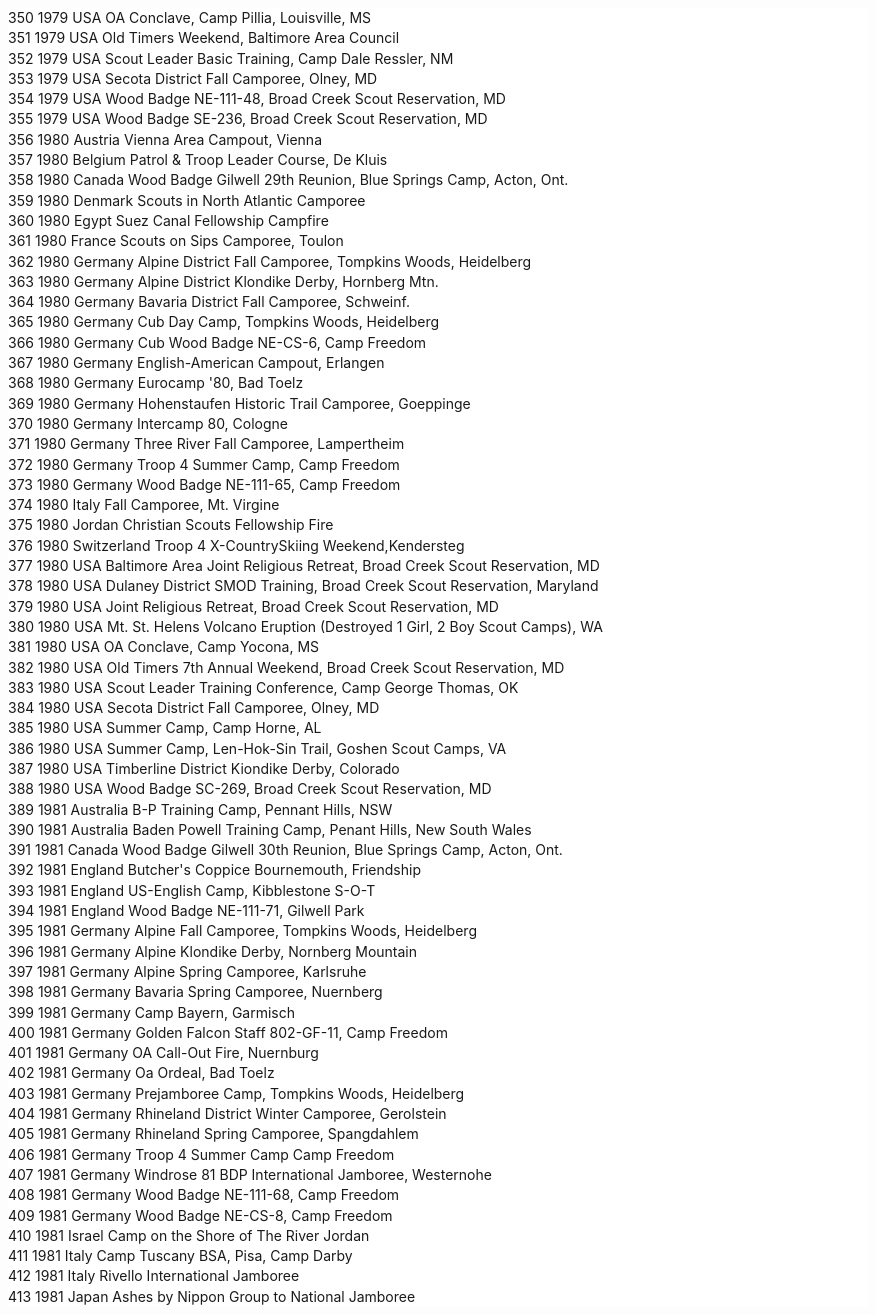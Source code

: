 350 1979  USA  OA Conclave, Camp Pillia, Louisville, MS  
351 1979  USA  Old Timers Weekend, Baltimore Area Council  
352 1979  USA  Scout Leader Basic Training, Camp Dale Ressler, NM  
353 1979  USA  Secota District Fall Camporee, Olney, MD  
354 1979  USA  Wood Badge NE-111-48, Broad Creek Scout Reservation, MD  
355 1979  USA  Wood Badge SE-236, Broad Creek Scout Reservation, MD  
356 1980  Austria  Vienna Area Campout, Vienna  
357 1980  Belgium  Patrol & Troop Leader Course, De Kluis  
358 1980  Canada  Wood Badge Gilwell 29th Reunion, Blue Springs Camp, Acton, Ont.  
359 1980  Denmark  Scouts in North Atlantic Camporee  
360 1980  Egypt  Suez Canal Fellowship Campfire  
361 1980  France  Scouts on Sips Camporee, Toulon  
362 1980  Germany  Alpine District Fall Camporee, Tompkins Woods, Heidelberg  
363 1980  Germany  Alpine District Klondike Derby, Hornberg Mtn.  
364 1980  Germany  Bavaria District Fall Camporee, Schweinf.  
365 1980  Germany  Cub Day Camp, Tompkins Woods, Heidelberg  
366 1980  Germany  Cub Wood Badge NE-CS-6, Camp Freedom  
367 1980  Germany  English-American Campout, Erlangen  
368 1980  Germany  Eurocamp '80, Bad Toelz  
369 1980  Germany  Hohenstaufen Historic Trail Camporee, Goeppinge  
370 1980  Germany  Intercamp 80, Cologne  
371 1980  Germany  Three River Fall Camporee, Lampertheim  
372 1980  Germany  Troop 4 Summer Camp, Camp Freedom  
373 1980  Germany  Wood Badge NE-111-65, Camp Freedom  
374 1980  Italy  Fall Camporee, Mt. Virgine  
375 1980  Jordan  Christian Scouts Fellowship Fire  
376 1980  Switzerland  Troop 4 X-CountrySkiing Weekend,Kendersteg  
377 1980  USA  Baltimore Area Joint Religious Retreat, Broad Creek Scout Reservation, MD  
378 1980  USA  Dulaney District SMOD Training, Broad Creek Scout Reservation, Maryland  
379 1980  USA  Joint Religious Retreat, Broad Creek Scout  Reservation, MD  
380 1980  USA  Mt. St. Helens Volcano Eruption (Destroyed 1 Girl, 2 Boy Scout Camps), WA  
381 1980  USA  OA Conclave, Camp Yocona, MS  
382 1980  USA  Old Timers 7th  Annual Weekend, Broad Creek Scout Reservation, MD  
383 1980  USA  Scout Leader Training Conference, Camp George Thomas, OK  
384 1980  USA  Secota District Fall Camporee, Olney, MD  
385 1980  USA  Summer Camp, Camp Horne, AL  
386 1980  USA  Summer Camp, Len-Hok-Sin Trail, Goshen Scout Camps, VA  
387 1980  USA  Timberline District Kiondike Derby, Colorado  
388 1980  USA  Wood Badge SC-269, Broad Creek Scout Reservation, MD  
389 1981  Australia  B-P Training Camp, Pennant Hills, NSW  
390 1981  Australia  Baden Powell Training Camp, Penant Hills, New South Wales  
391 1981  Canada  Wood Badge Gilwell 30th Reunion, Blue Springs Camp, Acton, Ont.  
392 1981  England  Butcher's Coppice Bournemouth, Friendship  
393 1981  England  US-English Camp, Kibblestone S-O-T  
394 1981  England  Wood Badge NE-111-71, Gilwell Park  
395 1981  Germany  Alpine Fall Camporee, Tompkins Woods, Heidelberg  
396 1981  Germany  Alpine Klondike Derby, Nornberg Mountain  
397 1981  Germany  Alpine Spring Camporee, Karlsruhe  
398 1981  Germany  Bavaria Spring Camporee, Nuernberg  
399 1981  Germany  Camp Bayern, Garmisch  
400 1981  Germany  Golden Falcon Staff 802-GF-11, Camp Freedom  
401 1981  Germany  OA Call-Out Fire, Nuernburg  
402 1981  Germany  Oa Ordeal, Bad Toelz  
403 1981  Germany  Prejamboree Camp, Tompkins Woods, Heidelberg  
404 1981  Germany  Rhineland District Winter Camporee, Gerolstein  
405 1981  Germany  Rhineland Spring Camporee, Spangdahlem  
406 1981  Germany  Troop 4 Summer Camp Camp Freedom  
407 1981  Germany  Windrose 81 BDP International Jamboree, Westernohe  
408 1981  Germany  Wood Badge NE-111-68, Camp Freedom  
409 1981  Germany  Wood Badge NE-CS-8, Camp Freedom  
410 1981  Israel  Camp on the Shore of The River Jordan  
411 1981  Italy  Camp Tuscany BSA, Pisa, Camp Darby  
412 1981  Italy  Rivello International Jamboree  
413 1981  Japan  Ashes by Nippon Group to National Jamboree  